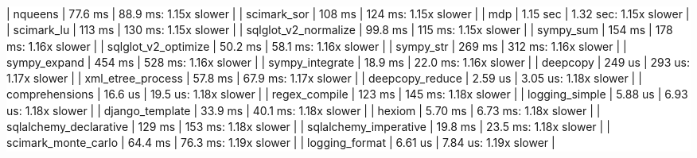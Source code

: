 | nqueens                    | 77.6 ms                                                                                                           | 88.9 ms: 1.15x slower                                                                                                   |
| scimark_sor                | 108 ms                                                                                                            | 124 ms: 1.15x slower                                                                                                    |
| mdp                        | 1.15 sec                                                                                                          | 1.32 sec: 1.15x slower                                                                                                  |
| scimark_lu                 | 113 ms                                                                                                            | 130 ms: 1.15x slower                                                                                                    |
| sqlglot_v2_normalize       | 99.8 ms                                                                                                           | 115 ms: 1.15x slower                                                                                                    |
| sympy_sum                  | 154 ms                                                                                                            | 178 ms: 1.16x slower                                                                                                    |
| sqlglot_v2_optimize        | 50.2 ms                                                                                                           | 58.1 ms: 1.16x slower                                                                                                   |
| sympy_str                  | 269 ms                                                                                                            | 312 ms: 1.16x slower                                                                                                    |
| sympy_expand               | 454 ms                                                                                                            | 528 ms: 1.16x slower                                                                                                    |
| sympy_integrate            | 18.9 ms                                                                                                           | 22.0 ms: 1.16x slower                                                                                                   |
| deepcopy                   | 249 us                                                                                                            | 293 us: 1.17x slower                                                                                                    |
| xml_etree_process          | 57.8 ms                                                                                                           | 67.9 ms: 1.17x slower                                                                                                   |
| deepcopy_reduce            | 2.59 us                                                                                                           | 3.05 us: 1.18x slower                                                                                                   |
| comprehensions             | 16.6 us                                                                                                           | 19.5 us: 1.18x slower                                                                                                   |
| regex_compile              | 123 ms                                                                                                            | 145 ms: 1.18x slower                                                                                                    |
| logging_simple             | 5.88 us                                                                                                           | 6.93 us: 1.18x slower                                                                                                   |
| django_template            | 33.9 ms                                                                                                           | 40.1 ms: 1.18x slower                                                                                                   |
| hexiom                     | 5.70 ms                                                                                                           | 6.73 ms: 1.18x slower                                                                                                   |
| sqlalchemy_declarative     | 129 ms                                                                                                            | 153 ms: 1.18x slower                                                                                                    |
| sqlalchemy_imperative      | 19.8 ms                                                                                                           | 23.5 ms: 1.18x slower                                                                                                   |
| scimark_monte_carlo        | 64.4 ms                                                                                                           | 76.3 ms: 1.19x slower                                                                                                   |
| logging_format             | 6.61 us                                                                                                           | 7.84 us: 1.19x slower                                                                                                   |